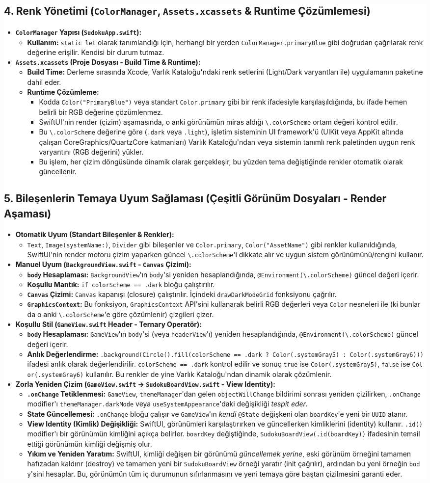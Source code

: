 ## 4. Renk Yönetimi (`ColorManager`, `Assets.xcassets` & Runtime Çözümlemesi)

- **`ColorManager` Yapısı (`SudokuApp.swift`):**
    - **Kullanım:** `static let` olarak tanımlandığı için, herhangi bir yerden `ColorManager.primaryBlue` gibi doğrudan çağrılarak renk değerine erişilir. Kendisi bir durum tutmaz.
- **`Assets.xcassets` (Proje Dosyası - Build Time & Runtime):**
    - **Build Time:** Derleme sırasında Xcode, Varlık Kataloğu'ndaki renk setlerini (Light/Dark varyantları ile) uygulamanın paketine dahil eder.
    - **Runtime Çözümleme:**
        - Kodda `Color("PrimaryBlue")` veya standart `Color.primary` gibi bir renk ifadesiyle karşılaşıldığında, bu ifade hemen belirli bir RGB değerine çözümlenmez.
        - SwiftUI'nin render (çizim) aşamasında, o anki görünümün miras aldığı `\.colorScheme` ortam değeri kontrol edilir.
        - Bu `\.colorScheme` değerine göre (`.dark` veya `.light`), işletim sisteminin UI framework'ü (UIKit veya AppKit altında çalışan CoreGraphics/QuartzCore katmanları) Varlık Kataloğu'ndan veya sistemin tanımlı renk paletinden uygun renk varyantını (RGB değerini) yükler.
        - Bu işlem, her çizim döngüsünde dinamik olarak gerçekleşir, bu yüzden tema değiştiğinde renkler otomatik olarak güncellenir.

## 5. Bileşenlerin Temaya Uyum Sağlaması (Çeşitli Görünüm Dosyaları - Render Aşaması)

- **Otomatik Uyum (Standart Bileşenler & Renkler):**
    - `Text`, `Image(systemName:)`, `Divider` gibi bileşenler ve `Color.primary`, `Color("AssetName")` gibi renkler kullanıldığında, SwiftUI'nin render motoru çizim yaparken güncel `\.colorScheme`'i dikkate alır ve uygun sistem görünümünü/rengini kullanır.
- **Manuel Uyum (`BackgroundView.swift` - `Canvas` Çizimi):**
    - **`body` Hesaplaması:** `BackgroundView`'ın `body`'si yeniden hesaplandığında, `@Environment(\.colorScheme)` güncel değeri içerir.
    - **Koşullu Mantık:** `if colorScheme == .dark` bloğu çalıştırılır.
    - **`Canvas` Çizimi:** `Canvas` kapanışı (closure) çalıştırılır. İçindeki `drawDarkModeGrid` fonksiyonu çağrılır.
    - **`GraphicsContext`:** Bu fonksiyon, `GraphicsContext` API'sini kullanarak belirli RGB değerleri veya `Color` nesneleri ile (ki bunlar da o anki `\.colorScheme`'e göre çözümlenir) çizgileri çizer.
- **Koşullu Stil (`GameView.swift` Header - Ternary Operatör):**
    - **`body` Hesaplaması:** `GameView`'ın `body`'si (veya `headerView`'ı) yeniden hesaplandığında, `@Environment(\.colorScheme)` güncel değeri içerir.
    - **Anlık Değerlendirme:** `.background(Circle().fill(colorScheme == .dark ? Color(.systemGray5) : Color(.systemGray6)))` ifadesi anlık olarak değerlendirilir. `colorScheme == .dark` kontrol edilir ve sonuç `true` ise `Color(.systemGray5)`, `false` ise `Color(.systemGray6)` kullanılır. Bu renkler de yine Varlık Kataloğu'ndan dinamik olarak çözümlenir.
- **Zorla Yeniden Çizim (`GameView.swift` -> `SudokuBoardView.swift` - View Identity):**
    - **`.onChange` Tetiklenmesi:** `GameView`, `themeManager`'dan gelen `objectWillChange` bildirimi sonrası yeniden çizilirken, `.onChange` modifier'ı `themeManager.darkMode` veya `useSystemAppearance`'daki değişikliği *tespit eder*.
    - **State Güncellemesi:** `.onChange` bloğu çalışır ve `GameView`'ın *kendi* `@State` değişkeni olan `boardKey`'e yeni bir `UUID` atanır.
    - **View Identity (Kimlik) Değişikliği:** SwiftUI, görünümleri karşılaştırırken ve güncellerken kimliklerini (identity) kullanır. `.id()` modifier'ı bir görünümün kimliğini açıkça belirler. `boardKey` değiştiğinde, `SudokuBoardView(.id(boardKey))` ifadesinin temsil ettiği görünümün kimliği değişmiş olur.
    - **Yıkım ve Yeniden Yaratım:** SwiftUI, kimliği değişen bir görünümü *güncellemek yerine*, eski görünüm örneğini tamamen hafızadan kaldırır (destroy) ve tamamen yeni bir `SudokuBoardView` örneği yaratır (init çağrılır), ardından bu yeni örneğin `body`'sini hesaplar. Bu, görünümün tüm iç durumunun sıfırlanmasını ve yeni temaya göre baştan çizilmesini garanti eder.
